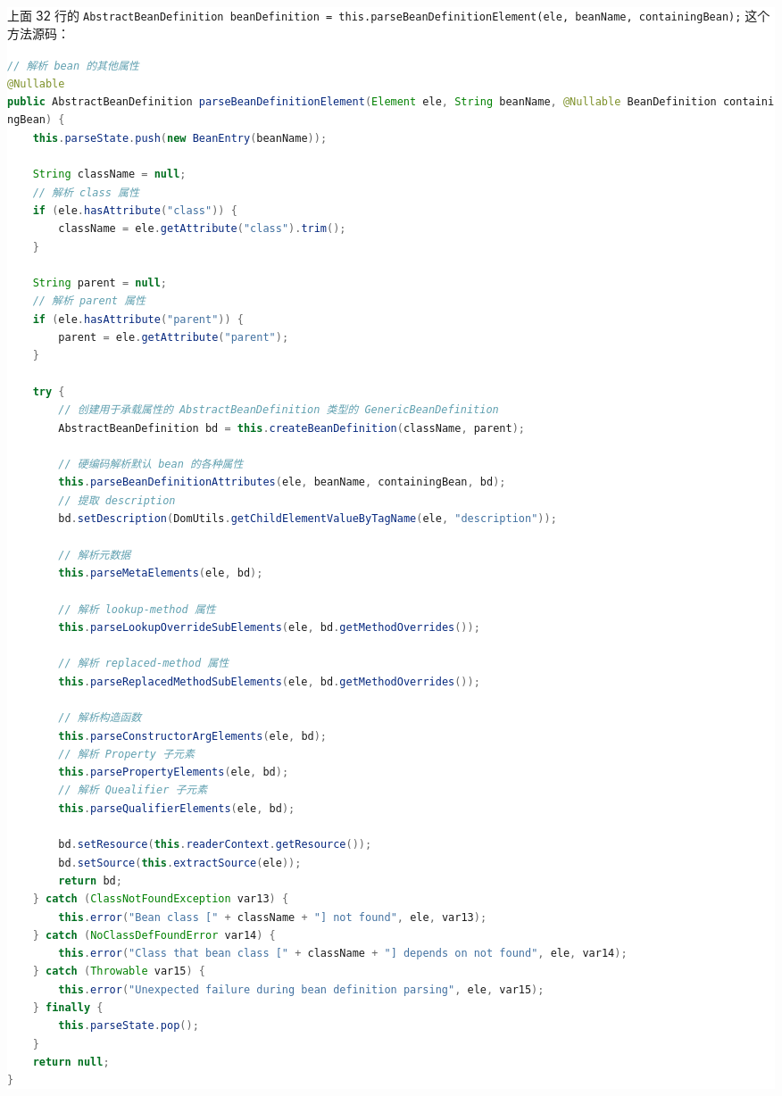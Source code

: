 上面 32 行的 `AbstractBeanDefinition beanDefinition = this.parseBeanDefinitionElement(ele, beanName, containingBean);` 这个方法源码：

```java
// 解析 bean 的其他属性
@Nullable
public AbstractBeanDefinition parseBeanDefinitionElement(Element ele, String beanName, @Nullable BeanDefinition containingBean) {
    this.parseState.push(new BeanEntry(beanName));
    
    String className = null;
    // 解析 class 属性
    if (ele.hasAttribute("class")) {
        className = ele.getAttribute("class").trim();
    }
    
    String parent = null;
    // 解析 parent 属性
    if (ele.hasAttribute("parent")) {
        parent = ele.getAttribute("parent");
    }
    
    try {
        // 创建用于承载属性的 AbstractBeanDefinition 类型的 GenericBeanDefinition
        AbstractBeanDefinition bd = this.createBeanDefinition(className, parent);
        
        // 硬编码解析默认 bean 的各种属性
        this.parseBeanDefinitionAttributes(ele, beanName, containingBean, bd);
        // 提取 description
        bd.setDescription(DomUtils.getChildElementValueByTagName(ele, "description"));
        
        // 解析元数据
        this.parseMetaElements(ele, bd);
        
        // 解析 lookup-method 属性
        this.parseLookupOverrideSubElements(ele, bd.getMethodOverrides());
        
        // 解析 replaced-method 属性
        this.parseReplacedMethodSubElements(ele, bd.getMethodOverrides());
        
        // 解析构造函数
        this.parseConstructorArgElements(ele, bd);
        // 解析 Property 子元素
        this.parsePropertyElements(ele, bd);
        // 解析 Quealifier 子元素
        this.parseQualifierElements(ele, bd);
        
        bd.setResource(this.readerContext.getResource());
        bd.setSource(this.extractSource(ele));
        return bd;
    } catch (ClassNotFoundException var13) {
        this.error("Bean class [" + className + "] not found", ele, var13);
    } catch (NoClassDefFoundError var14) {
        this.error("Class that bean class [" + className + "] depends on not found", ele, var14);
    } catch (Throwable var15) {
        this.error("Unexpected failure during bean definition parsing", ele, var15);
    } finally {
        this.parseState.pop();
    }
    return null;
}
```

